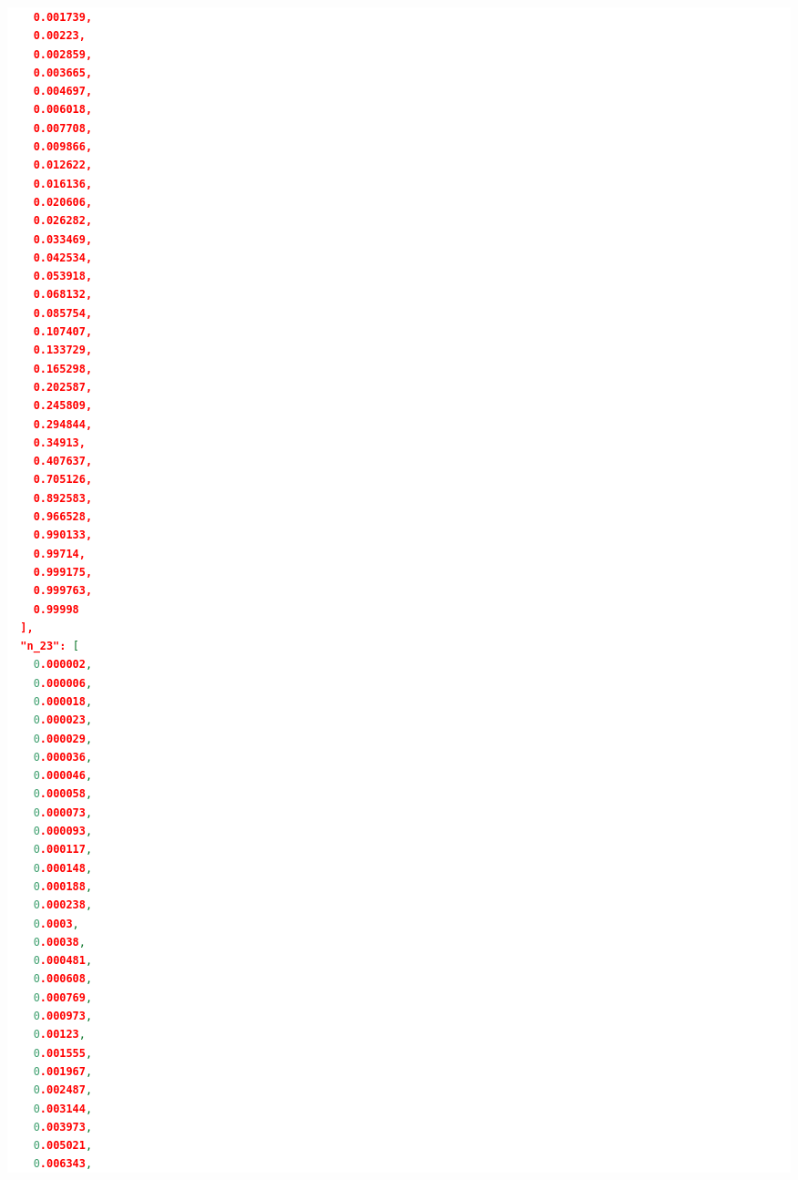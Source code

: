 ```json
    0.001739,
    0.00223,
    0.002859,
    0.003665,
    0.004697,
    0.006018,
    0.007708,
    0.009866,
    0.012622,
    0.016136,
    0.020606,
    0.026282,
    0.033469,
    0.042534,
    0.053918,
    0.068132,
    0.085754,
    0.107407,
    0.133729,
    0.165298,
    0.202587,
    0.245809,
    0.294844,
    0.34913,
    0.407637,
    0.705126,
    0.892583,
    0.966528,
    0.990133,
    0.99714,
    0.999175,
    0.999763,
    0.99998
  ],
  "n_23": [
    0.000002,
    0.000006,
    0.000018,
    0.000023,
    0.000029,
    0.000036,
    0.000046,
    0.000058,
    0.000073,
    0.000093,
    0.000117,
    0.000148,
    0.000188,
    0.000238,
    0.0003,
    0.00038,
    0.000481,
    0.000608,
    0.000769,
    0.000973,
    0.00123,
    0.001555,
    0.001967,
    0.002487,
    0.003144,
    0.003973,
    0.005021,
    0.006343,
```